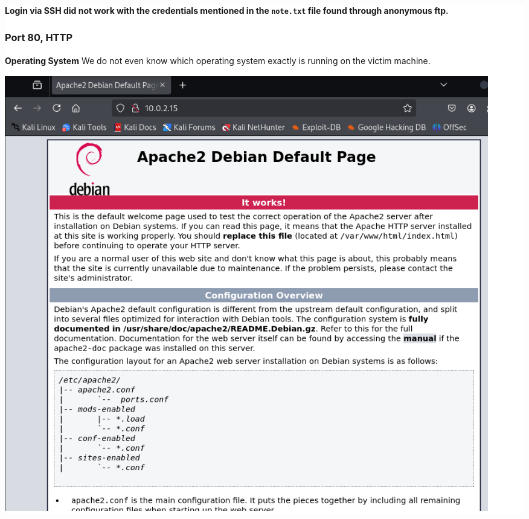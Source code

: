 **Login via SSH did not work with the credentials mentioned in the `note.txt` file
found through anonymous ftp.**



### Port 80, HTTP

**Operating System**
We do not even know which operating system exactly is running on the victim
machine.

<img src="./images/Academy__DefaultApacheWebpage.png" alt="Default Apache Webpage" width="800"/>
